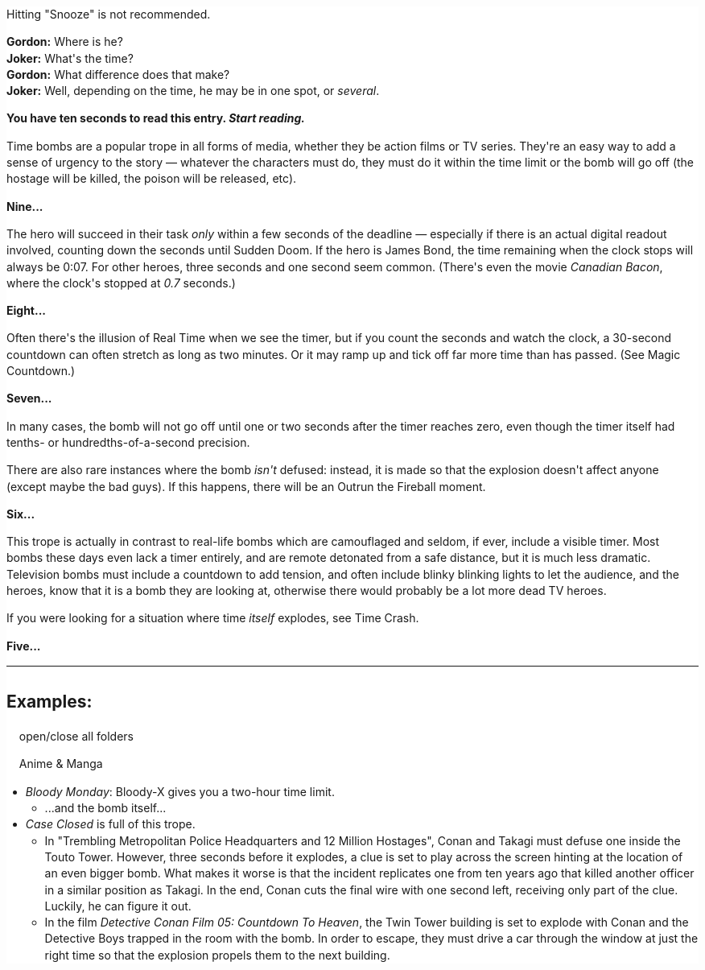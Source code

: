 Hitting "Snooze" is not recommended.

**Gordon:** Where is he?  
**Joker:** What's the time?  
**Gordon:** What difference does that make?  
**Joker:** Well, depending on the time, he may be in one spot, or _several_.

**You have ten seconds to read this entry. _Start reading._**

Time bombs are a popular trope in all forms of media, whether they be action films or TV series. They're an easy way to add a sense of urgency to the story — whatever the characters must do, they must do it within the time limit or the bomb will go off (the hostage will be killed, the poison will be released, etc).

**Nine...**

The hero will succeed in their task _only_ within a few seconds of the deadline — especially if there is an actual digital readout involved, counting down the seconds until Sudden Doom. If the hero is James Bond, the time remaining when the clock stops will always be 0:07. For other heroes, three seconds and one second seem common. (There's even the movie _Canadian Bacon_, where the clock's stopped at _0.7_ seconds.)

**Eight...**

Often there's the illusion of Real Time when we see the timer, but if you count the seconds and watch the clock, a 30-second countdown can often stretch as long as two minutes. Or it may ramp up and tick off far more time than has passed. (See Magic Countdown.)

**Seven...**

In many cases, the bomb will not go off until one or two seconds after the timer reaches zero, even though the timer itself had tenths- or hundredths-of-a-second precision.

There are also rare instances where the bomb _isn't_ defused: instead, it is made so that the explosion doesn't affect anyone (except maybe the bad guys). If this happens, there will be an Outrun the Fireball moment.

**Six...**

This trope is actually in contrast to real-life bombs which are camouflaged and seldom, if ever, include a visible timer. Most bombs these days even lack a timer entirely, and are remote detonated from a safe distance, but it is much less dramatic. Television bombs must include a countdown to add tension, and often include blinky blinking lights to let the audience, and the heroes, know that it is a bomb they are looking at, otherwise there would probably be a lot more dead TV heroes.

If you were looking for a situation where time _itself_ explodes, see Time Crash.

**Five...**

___

## Examples:

    open/close all folders 

    Anime & Manga 

-   _Bloody Monday_: Bloody-X gives you a two-hour time limit.
    -   ...and the bomb itself...
-   _Case Closed_ is full of this trope.
    -   In "Trembling Metropolitan Police Headquarters and 12 Million Hostages", Conan and Takagi must defuse one inside the Touto Tower. However, three seconds before it explodes, a clue is set to play across the screen hinting at the location of an even bigger bomb. What makes it worse is that the incident replicates one from ten years ago that killed another officer in a similar position as Takagi. In the end, Conan cuts the final wire with one second left, receiving only part of the clue. Luckily, he can figure it out.
    -   In the film _Detective Conan Film 05: Countdown To Heaven_, the Twin Tower building is set to explode with Conan and the Detective Boys trapped in the room with the bomb. In order to escape, they must drive a car through the window at just the right time so that the explosion propels them to the next building.